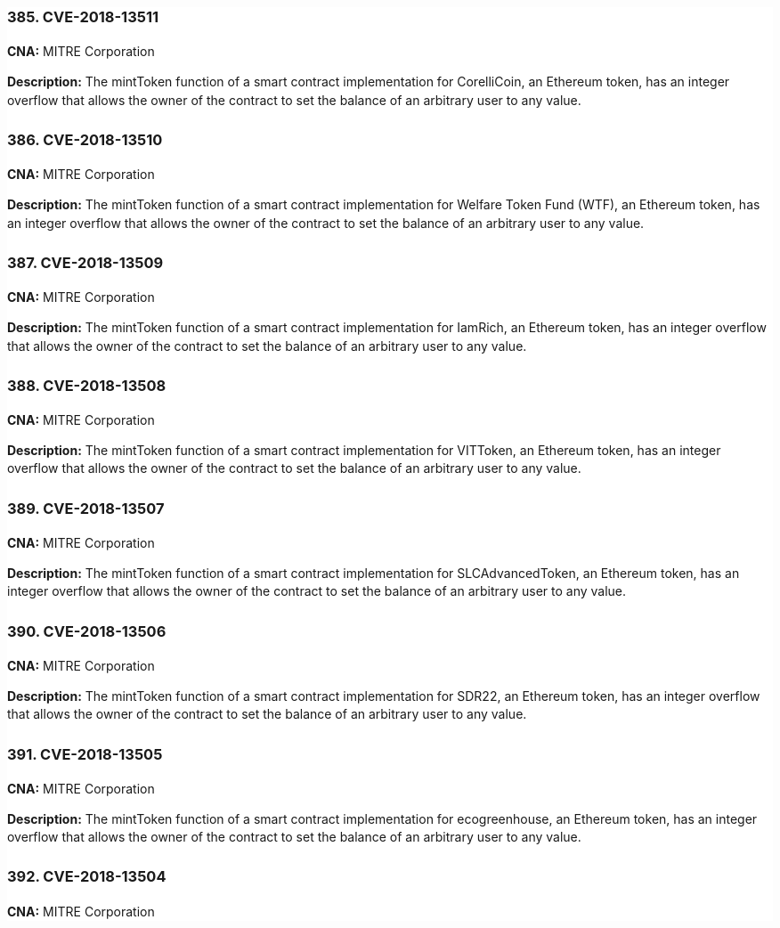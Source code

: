 ### 385. CVE-2018-13511  
**CNA:** MITRE Corporation  

**Description:** The mintToken function of a smart contract implementation for CorelliCoin, an Ethereum token, has an integer overflow that allows the owner of the contract to set the balance of an arbitrary user to any value.  

### 386. CVE-2018-13510  
**CNA:** MITRE Corporation  

**Description:** The mintToken function of a smart contract implementation for Welfare Token Fund (WTF), an Ethereum token, has an integer overflow that allows the owner of the contract to set the balance of an arbitrary user to any value.  

### 387. CVE-2018-13509  
**CNA:** MITRE Corporation  

**Description:** The mintToken function of a smart contract implementation for IamRich, an Ethereum token, has an integer overflow that allows the owner of the contract to set the balance of an arbitrary user to any value.  

### 388. CVE-2018-13508  
**CNA:** MITRE Corporation  

**Description:** The mintToken function of a smart contract implementation for VITToken, an Ethereum token, has an integer overflow that allows the owner of the contract to set the balance of an arbitrary user to any value.  

### 389. CVE-2018-13507  
**CNA:** MITRE Corporation  

**Description:** The mintToken function of a smart contract implementation for SLCAdvancedToken, an Ethereum token, has an integer overflow that allows the owner of the contract to set the balance of an arbitrary user to any value.  

### 390. CVE-2018-13506  
**CNA:** MITRE Corporation  

**Description:** The mintToken function of a smart contract implementation for SDR22, an Ethereum token, has an integer overflow that allows the owner of the contract to set the balance of an arbitrary user to any value.  

### 391. CVE-2018-13505  
**CNA:** MITRE Corporation  

**Description:** The mintToken function of a smart contract implementation for ecogreenhouse, an Ethereum token, has an integer overflow that allows the owner of the contract to set the balance of an arbitrary user to any value.  

### 392. CVE-2018-13504  
**CNA:** MITRE Corporation  
